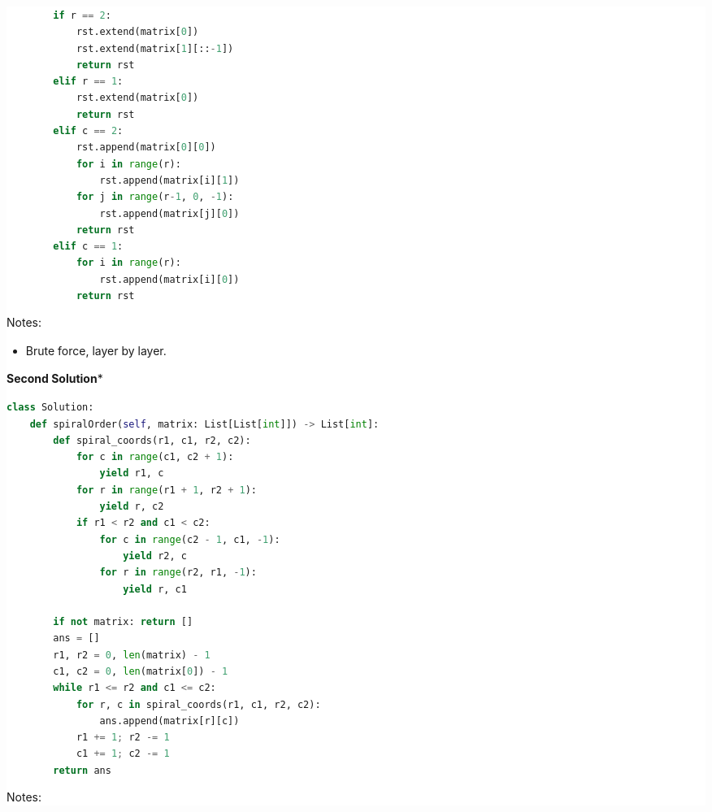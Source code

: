 ```python
        if r == 2:
            rst.extend(matrix[0])
            rst.extend(matrix[1][::-1])
            return rst
        elif r == 1:
            rst.extend(matrix[0])
            return rst
        elif c == 2:
            rst.append(matrix[0][0])
            for i in range(r):
                rst.append(matrix[i][1])
            for j in range(r-1, 0, -1):
                rst.append(matrix[j][0])
            return rst
        elif c == 1:
            for i in range(r):
                rst.append(matrix[i][0])
            return rst
```

Notes:

* Brute force, layer by layer.

**Second Solution***

```python
class Solution:
    def spiralOrder(self, matrix: List[List[int]]) -> List[int]:
        def spiral_coords(r1, c1, r2, c2):
            for c in range(c1, c2 + 1):
                yield r1, c
            for r in range(r1 + 1, r2 + 1):
                yield r, c2
            if r1 < r2 and c1 < c2:
                for c in range(c2 - 1, c1, -1):
                    yield r2, c
                for r in range(r2, r1, -1):
                    yield r, c1

        if not matrix: return []
        ans = []
        r1, r2 = 0, len(matrix) - 1
        c1, c2 = 0, len(matrix[0]) - 1
        while r1 <= r2 and c1 <= c2:
            for r, c in spiral_coords(r1, c1, r2, c2):
                ans.append(matrix[r][c])
            r1 += 1; r2 -= 1
            c1 += 1; c2 -= 1
        return ans
```

Notes:
